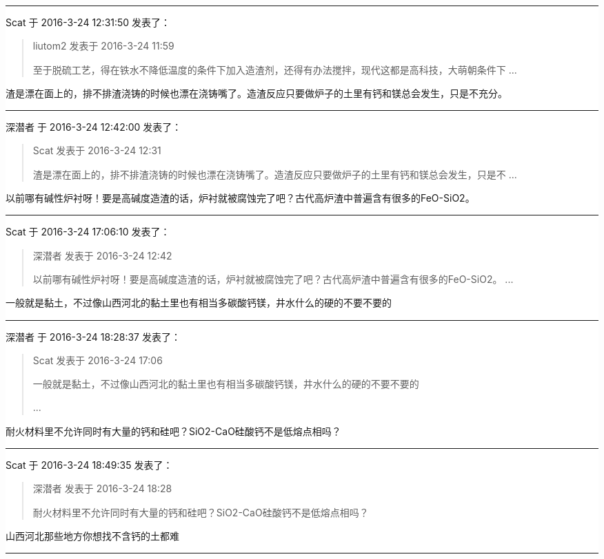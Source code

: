 ---------

Scat 于 2016-3-24 12:31:50 发表了：

> liutom2 发表于 2016-3-24 11:59
> 
> 至于脱硫工艺，得在铁水不降低温度的条件下加入造渣剂，还得有办法搅拌，现代这都是高科技，大萌朝条件下 ...



渣是漂在面上的，排不排渣浇铸的时候也漂在浇铸嘴了。造渣反应只要做炉子的土里有钙和镁总会发生，只是不充分。

---------

深潜者 于 2016-3-24 12:42:00 发表了：

> Scat 发表于 2016-3-24 12:31
> 
> 渣是漂在面上的，排不排渣浇铸的时候也漂在浇铸嘴了。造渣反应只要做炉子的土里有钙和镁总会发生，只是不 ...



以前哪有碱性炉衬呀！要是高碱度造渣的话，炉衬就被腐蚀完了吧？古代高炉渣中普遍含有很多的FeO-SiO2。

---------

Scat 于 2016-3-24 17:06:10 发表了：

> 深潜者 发表于 2016-3-24 12:42
> 
> 以前哪有碱性炉衬呀！要是高碱度造渣的话，炉衬就被腐蚀完了吧？古代高炉渣中普遍含有很多的FeO-SiO2。 ...



一般就是黏土，不过像山西河北的黏土里也有相当多碳酸钙镁，井水什么的硬的不要不要的

---------

深潜者 于 2016-3-24 18:28:37 发表了：

> Scat 发表于 2016-3-24 17:06
> 
> 一般就是黏土，不过像山西河北的黏土里也有相当多碳酸钙镁，井水什么的硬的不要不要的
> 
> ...



耐火材料里不允许同时有大量的钙和硅吧？SiO2-CaO硅酸钙不是低熔点相吗？

---------

Scat 于 2016-3-24 18:49:35 发表了：

> 深潜者 发表于 2016-3-24 18:28
> 
> 耐火材料里不允许同时有大量的钙和硅吧？SiO2-CaO硅酸钙不是低熔点相吗？



山西河北那些地方你想找不含钙的土都难

---------
